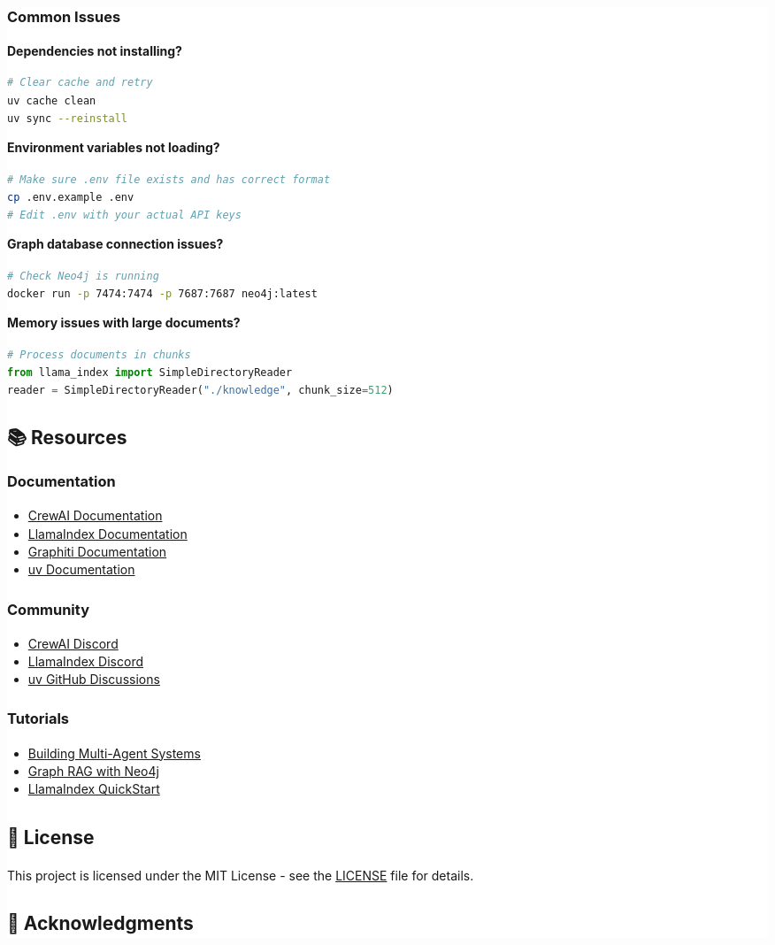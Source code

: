 ### Common Issues

**Dependencies not installing?**
```bash
# Clear cache and retry
uv cache clean
uv sync --reinstall
```

**Environment variables not loading?**
```bash
# Make sure .env file exists and has correct format
cp .env.example .env
# Edit .env with your actual API keys
```

**Graph database connection issues?**
```bash
# Check Neo4j is running
docker run -p 7474:7474 -p 7687:7687 neo4j:latest
```

**Memory issues with large documents?**
```python
# Process documents in chunks
from llama_index import SimpleDirectoryReader
reader = SimpleDirectoryReader("./knowledge", chunk_size=512)
```

## 📚 Resources

### Documentation
- [CrewAI Documentation](https://docs.crewai.com)
- [LlamaIndex Documentation](https://docs.llamaindex.ai)
- [Graphiti Documentation](https://github.com/graphiti-ai/graphiti)
- [uv Documentation](https://docs.astral.sh/uv/)

### Community
- [CrewAI Discord](https://discord.com/invite/X4JWnZnxPb)
- [LlamaIndex Discord](https://discord.gg/dGcwcsnxhU)
- [uv GitHub Discussions](https://github.com/astral-sh/uv/discussions)

### Tutorials
- [Building Multi-Agent Systems](https://docs.crewai.com/how-to/Creating-a-Crew-and-kick-it-off)
- [Graph RAG with Neo4j](https://neo4j.com/developer/graph-data-science/)
- [LlamaIndex QuickStart](https://docs.llamaindex.ai/en/stable/getting_started/starter_example.html)

## 📄 License

This project is licensed under the MIT License - see the [LICENSE](LICENSE) file for details.

## 🙏 Acknowledgments
